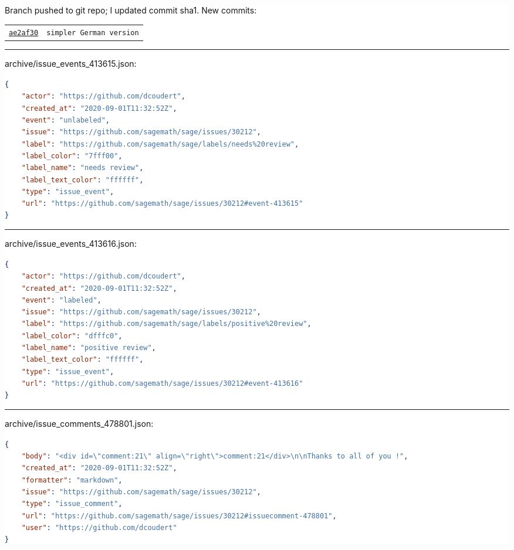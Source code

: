 <div id="comment:20"></div>

Branch pushed to git repo; I updated commit sha1. New commits:
<table><tr><td><a href="https://github.com/sagemath/sagetrac-mirror/commit/ae2af30618fdc28e9befc00cea93aa2ccb2c4e57"><code>ae2af30</code></a></td><td><code>simpler German version</code></td></tr></table>




---

archive/issue_events_413615.json:
```json
{
    "actor": "https://github.com/dcoudert",
    "created_at": "2020-09-01T11:32:52Z",
    "event": "unlabeled",
    "issue": "https://github.com/sagemath/sage/issues/30212",
    "label": "https://github.com/sagemath/sage/labels/needs%20review",
    "label_color": "7fff00",
    "label_name": "needs review",
    "label_text_color": "ffffff",
    "type": "issue_event",
    "url": "https://github.com/sagemath/sage/issues/30212#event-413615"
}
```



---

archive/issue_events_413616.json:
```json
{
    "actor": "https://github.com/dcoudert",
    "created_at": "2020-09-01T11:32:52Z",
    "event": "labeled",
    "issue": "https://github.com/sagemath/sage/issues/30212",
    "label": "https://github.com/sagemath/sage/labels/positive%20review",
    "label_color": "dfffc0",
    "label_name": "positive review",
    "label_text_color": "ffffff",
    "type": "issue_event",
    "url": "https://github.com/sagemath/sage/issues/30212#event-413616"
}
```



---

archive/issue_comments_478801.json:
```json
{
    "body": "<div id=\"comment:21\" align=\"right\">comment:21</div>\n\nThanks to all of you !",
    "created_at": "2020-09-01T11:32:52Z",
    "formatter": "markdown",
    "issue": "https://github.com/sagemath/sage/issues/30212",
    "type": "issue_comment",
    "url": "https://github.com/sagemath/sage/issues/30212#issuecomment-478801",
    "user": "https://github.com/dcoudert"
}
```
